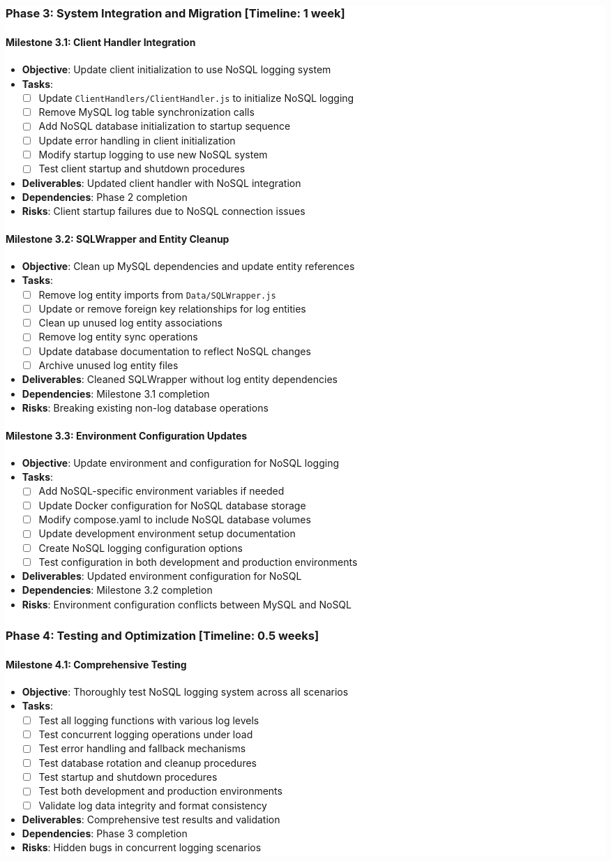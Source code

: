 ### Phase 3: System Integration and Migration [Timeline: 1 week]

#### Milestone 3.1: Client Handler Integration
- **Objective**: Update client initialization to use NoSQL logging system
- **Tasks**:
  - [ ] Update `ClientHandlers/ClientHandler.js` to initialize NoSQL logging
  - [ ] Remove MySQL log table synchronization calls
  - [ ] Add NoSQL database initialization to startup sequence
  - [ ] Update error handling in client initialization
  - [ ] Modify startup logging to use new NoSQL system
  - [ ] Test client startup and shutdown procedures
- **Deliverables**: Updated client handler with NoSQL integration
- **Dependencies**: Phase 2 completion
- **Risks**: Client startup failures due to NoSQL connection issues

#### Milestone 3.2: SQLWrapper and Entity Cleanup
- **Objective**: Clean up MySQL dependencies and update entity references
- **Tasks**:
  - [ ] Remove log entity imports from `Data/SQLWrapper.js`
  - [ ] Update or remove foreign key relationships for log entities
  - [ ] Clean up unused log entity associations
  - [ ] Remove log entity sync operations
  - [ ] Update database documentation to reflect NoSQL changes
  - [ ] Archive unused log entity files
- **Deliverables**: Cleaned SQLWrapper without log entity dependencies
- **Dependencies**: Milestone 3.1 completion
- **Risks**: Breaking existing non-log database operations

#### Milestone 3.3: Environment Configuration Updates
- **Objective**: Update environment and configuration for NoSQL logging
- **Tasks**:
  - [ ] Add NoSQL-specific environment variables if needed
  - [ ] Update Docker configuration for NoSQL database storage
  - [ ] Modify compose.yaml to include NoSQL database volumes
  - [ ] Update development environment setup documentation
  - [ ] Create NoSQL logging configuration options
  - [ ] Test configuration in both development and production environments
- **Deliverables**: Updated environment configuration for NoSQL
- **Dependencies**: Milestone 3.2 completion
- **Risks**: Environment configuration conflicts between MySQL and NoSQL

### Phase 4: Testing and Optimization [Timeline: 0.5 weeks]

#### Milestone 4.1: Comprehensive Testing
- **Objective**: Thoroughly test NoSQL logging system across all scenarios
- **Tasks**:
  - [ ] Test all logging functions with various log levels
  - [ ] Test concurrent logging operations under load
  - [ ] Test error handling and fallback mechanisms
  - [ ] Test database rotation and cleanup procedures
  - [ ] Test startup and shutdown procedures
  - [ ] Test both development and production environments
  - [ ] Validate log data integrity and format consistency
- **Deliverables**: Comprehensive test results and validation
- **Dependencies**: Phase 3 completion
- **Risks**: Hidden bugs in concurrent logging scenarios
